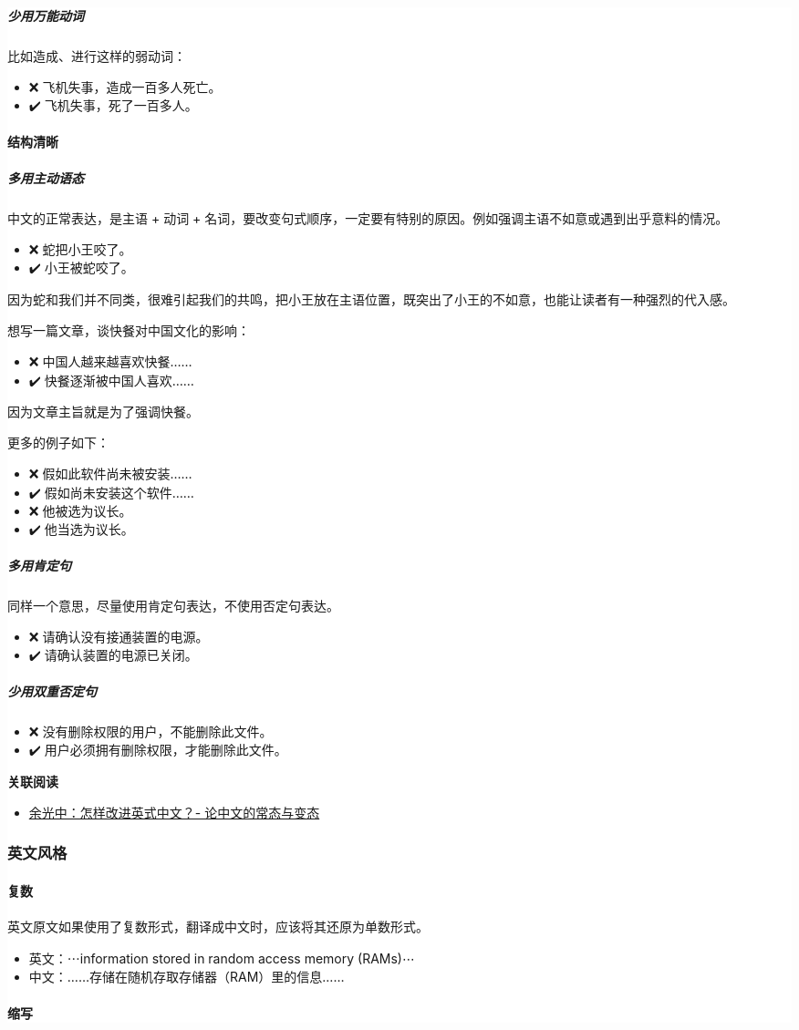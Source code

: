 ##### 少用万能动词

比如造成、进行这样的弱动词：

* ❌ 飞机失事，造成一百多人死亡。
* ✔️ 飞机失事，死了一百多人。

#### 结构清晰

##### 多用主动语态

中文的正常表达，是主语 + 动词 + 名词，要改变句式顺序，一定要有特别的原因。例如强调主语不如意或遇到出乎意料的情况。

* ❌ 蛇把小王咬了。
* ✔️ 小王被蛇咬了。

因为蛇和我们并不同类，很难引起我们的共鸣，把小王放在主语位置，既突出了小王的不如意，也能让读者有一种强烈的代入感。

想写一篇文章，谈快餐对中国文化的影响：

* ❌ 中国人越来越喜欢快餐……
* ✔️ 快餐逐渐被中国人喜欢……

因为文章主旨就是为了强调快餐。

更多的例子如下：

* ❌ 假如此软件尚未被安装……
* ✔️ 假如尚未安装这个软件……
* ❌ 他被选为议长。
* ✔️ 他当选为议长。

##### 多用肯定句

同样一个意思，尽量使用肯定句表达，不使用否定句表达。

* ❌ 请确认没有接通装置的电源。
* ✔️ 请确认装置的电源已关闭。

##### 少用双重否定句

* ❌ 没有删除权限的用户，不能删除此文件。
* ✔️ 用户必须拥有删除权限，才能删除此文件。

**关联阅读**

* [余光中：怎样改进英式中文？- 论中文的常态与变态](https://open.leancloud.cn/improve-chinese/)

### 英文风格

#### 复数

英文原文如果使用了复数形式，翻译成中文时，应该将其还原为单数形式。

* 英文：⋯information stored in random access memory (RAMs)⋯
* 中文：……存储在随机存取存储器（RAM）里的信息……

#### 缩写
